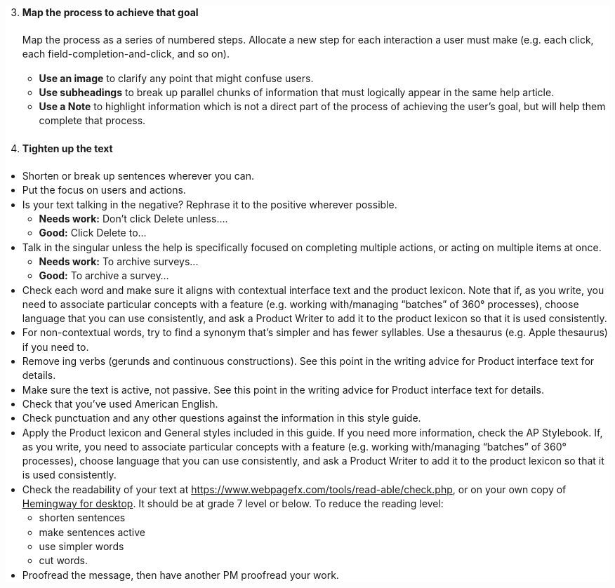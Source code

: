 3. #### Map the process to achieve that goal

   Map the process as a series of numbered steps. Allocate a new step for each
   interaction a user must make (e.g. each click, each
   field-completion-and-click, and so on).

   * **Use an image** to clarify any point that might confuse users.
   * **Use subheadings** to break up parallel chunks of information that must
     logically appear in the same help article.
   * **Use a Note** to highlight information which is not a direct part of the
     process of achieving the user’s goal, but will help them complete that
     process.

4. #### Tighten up the text

* Shorten or break up sentences wherever you can.
* Put the focus on users and actions.
* Is your text talking in the negative? Rephrase it to the positive wherever
  possible.
  * **Needs work:** Don’t click Delete unless….
  * **Good:** Click Delete to...
* Talk in the singular unless the help is specifically focused on completing
  multiple actions, or acting on multiple items at once.
  * **Needs work:** To archive surveys...
  * **Good:** To archive a survey…
* Check each word and make sure it aligns with contextual interface text and the
  product lexicon. Note that if, as you write, you need to associate particular
  concepts with a feature (e.g. working with/managing “batches” of 360°
  processes), choose language that you can use consistently, and ask a Product
  Writer to add it to the product lexicon so that it is used consistently.
* For non-contextual words, try to find a synonym that’s simpler and has fewer
  syllables. Use a thesaurus (e.g. Apple thesaurus) if you need to.
* Remove ing verbs (gerunds and continuous constructions). See this point in the
  writing advice for Product interface text for details.
* Make sure the text is active, not passive. See this point in the writing
  advice for Product interface text for details.
* Check that you’ve used American English.
* Check punctuation and any other questions against the information in this
  style guide.
* Apply the Product lexicon and General styles included in this guide. If you
  need more information, check the AP Stylebook. If, as you write, you need to
  associate particular concepts with a feature (e.g. working with/managing
  “batches” of 360° processes), choose language that you can use consistently,
  and ask a Product Writer to add it to the product lexicon so that it is used
  consistently.
* Check the readability of your text at
  https://www.webpagefx.com/tools/read-able/check.php, or on your own copy of
  [Hemingway for desktop](http://www.hemingwayapp.com/desktop.html). It should
  be at grade 7 level or below. To reduce the reading level:
  * shorten sentences
  * make sentences active
  * use simpler words
  * cut words.
* Proofread the message, then have another PM proofread your work.
